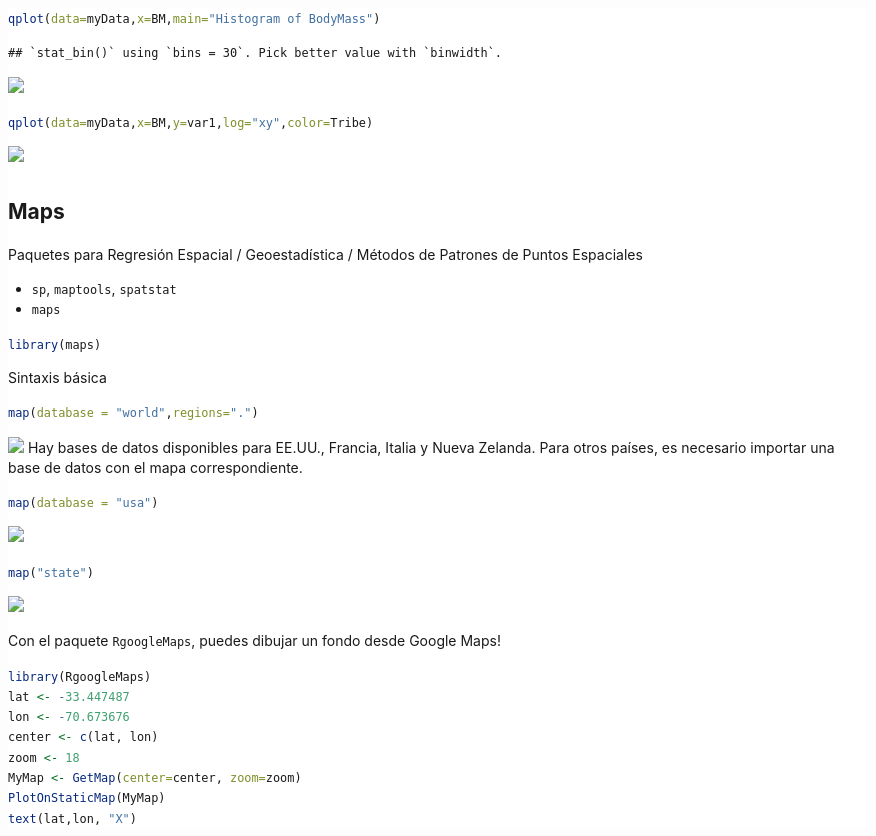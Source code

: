 ```r
qplot(data=myData,x=BM,main="Histogram of BodyMass")
```

```
## `stat_bin()` using `bins = 30`. Pick better value with `binwidth`.
```

![](DataViz_files/figure-html/unnamed-chunk-73-1.png)

```r
qplot(data=myData,x=BM,y=var1,log="xy",color=Tribe)
```

![](DataViz_files/figure-html/unnamed-chunk-73-2.png)


## Maps

Paquetes para Regresión Espacial / Geoestadística / Métodos de Patrones de Puntos Espaciales 

* `sp`, `maptools`, `spatstat`
* `maps`


```r
library(maps)
```

Sintaxis básica


```r
map(database = "world",regions=".")
```

![](DataViz_files/figure-html/unnamed-chunk-75-1.png)
Hay bases de datos disponibles para EE.UU., Francia, Italia y Nueva Zelanda. Para otros países, es necesario importar una base de datos con el mapa correspondiente.


```r
map(database = "usa")
```

![](DataViz_files/figure-html/unnamed-chunk-76-1.png)

```r
map("state")
```

![](DataViz_files/figure-html/unnamed-chunk-76-2.png)

Con el paquete `RgoogleMaps`, puedes dibujar un fondo desde Google Maps! 


```r
library(RgoogleMaps)
lat <- -33.447487
lon <- -70.673676
center <- c(lat, lon)
zoom <- 18
MyMap <- GetMap(center=center, zoom=zoom)
PlotOnStaticMap(MyMap)
text(lat,lon, "X") 
```
